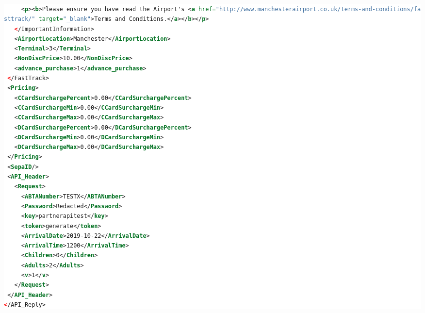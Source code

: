  ```xml
      <p><b>Please ensure you have read the Airport's <a href="http://www.manchesterairport.co.uk/terms-and-conditions/fasttrack/" target="_blank">Terms and Conditions.</a></b></p>
    </ImportantInformation>
    <AirportLocation>Manchester</AirportLocation>
    <Terminal>3</Terminal>
    <NonDiscPrice>10.00</NonDiscPrice>
    <advance_purchase>1</advance_purchase>
  </FastTrack>
  <Pricing>
    <CCardSurchargePercent>0.00</CCardSurchargePercent>
    <CCardSurchargeMin>0.00</CCardSurchargeMin>
    <CCardSurchargeMax>0.00</CCardSurchargeMax>
    <DCardSurchargePercent>0.00</DCardSurchargePercent>
    <DCardSurchargeMin>0.00</DCardSurchargeMin>
    <DCardSurchargeMax>0.00</DCardSurchargeMax>
  </Pricing>
  <SepaID/>
  <API_Header>
    <Request>
      <ABTANumber>TESTX</ABTANumber>
      <Password>Redacted</Password>
      <key>partnerapitest</key>
      <token>generate</token>
      <ArrivalDate>2019-10-22</ArrivalDate>
      <ArrivalTime>1200</ArrivalTime>
      <Children>0</Children>
      <Adults>2</Adults>
      <v>1</v>
    </Request>
  </API_Header>
</API_Reply>
```
